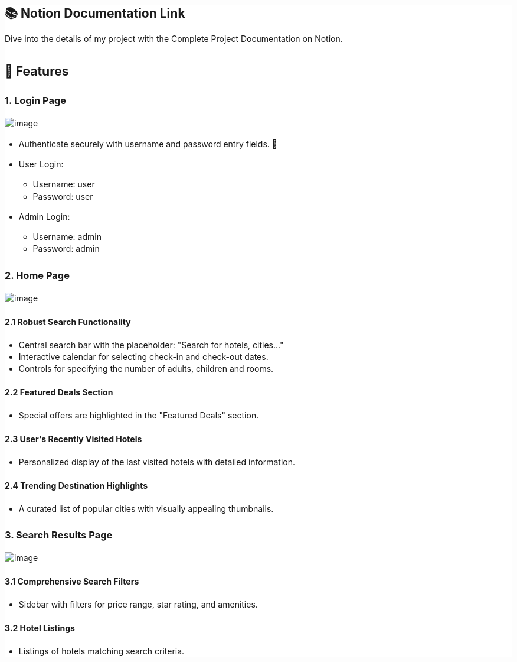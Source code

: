 ## 📚 Notion Documentation Link
Dive into the details of my project with the [Complete Project Documentation on Notion](https://bejewled-seaplane-db0.notion.site/Documentation-d21a301505174f34a61aab12cf4bb6ba?pvs=4).


## 🌟 Features

### 1. Login Page
![image](https://github.com/Rahaf-Mansour/travel-booking-platform/assets/109438456/c80dcf3d-0242-4197-9ab1-176382a1725a)

- Authenticate securely with username and password entry fields. 🔐

- User Login: 
  - Username: user
  - Password: user

- Admin Login: 
  - Username: admin
  - Password: admin


### 2. Home Page
![image](https://github.com/Rahaf-Mansour/travel-booking-platform/assets/109438456/9656ec8c-8896-4c92-97bf-39fbfe210450)

#### 2.1 Robust Search Functionality

- Central search bar with the placeholder: "Search for hotels, cities..."
- Interactive calendar for selecting check-in and check-out dates.
- Controls for specifying the number of adults, children and rooms.

#### 2.2 Featured Deals Section

- Special offers are highlighted in the "Featured Deals" section.

#### 2.3 User's Recently Visited Hotels

- Personalized display of the last visited hotels with detailed information.

#### 2.4 Trending Destination Highlights

- A curated list of popular cities with visually appealing thumbnails.

### 3. Search Results Page
![image](https://github.com/Rahaf-Mansour/travel-booking-platform/assets/109438456/1695d907-94a4-420e-aad1-e1ecca52984e)

#### 3.1 Comprehensive Search Filters

- Sidebar with filters for price range, star rating, and amenities.

#### 3.2 Hotel Listings

- Listings of hotels matching search criteria.
